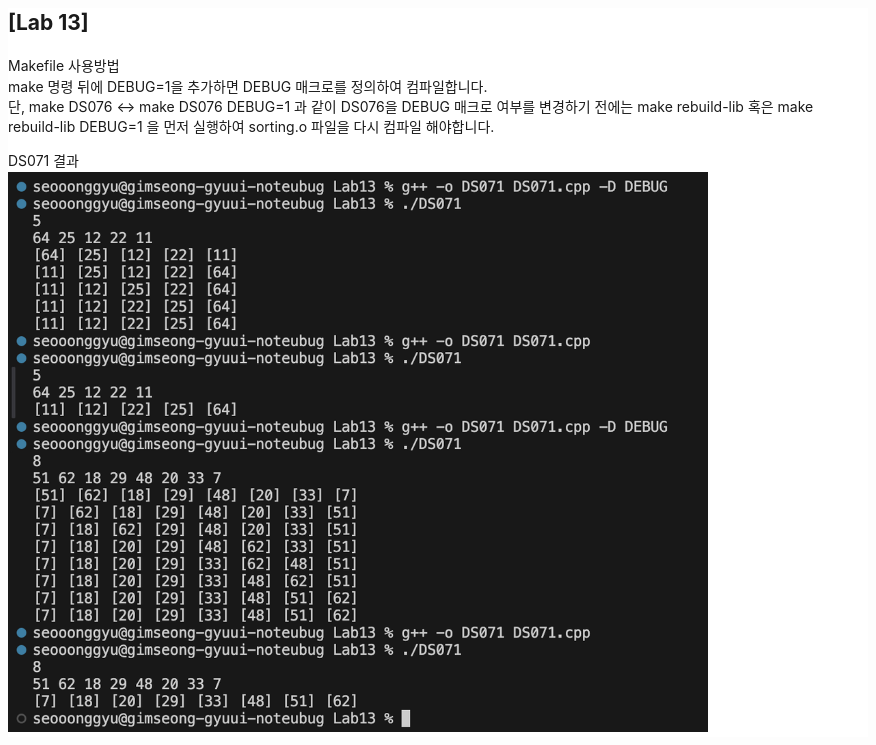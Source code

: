## [Lab 13]

Makefile 사용방법<br>
make 명령 뒤에 DEBUG=1을 추가하면 DEBUG 매크로를 정의하여 컴파일합니다.<br>
단, make DS076 <-> make DS076 DEBUG=1 과 같이 DS076을 DEBUG 매크로 여부를 변경하기 전에는 make rebuild-lib 혹은 make rebuild-lib DEBUG=1 을 먼저 실행하여 sorting.o 파일을 다시 컴파일 해야합니다.<br>

DS071 결과<br> <img src='https://github.com/seon8rx/22100110_KSG_DS/blob/main/Lab13/result/DS071.png' width = "700"><br>